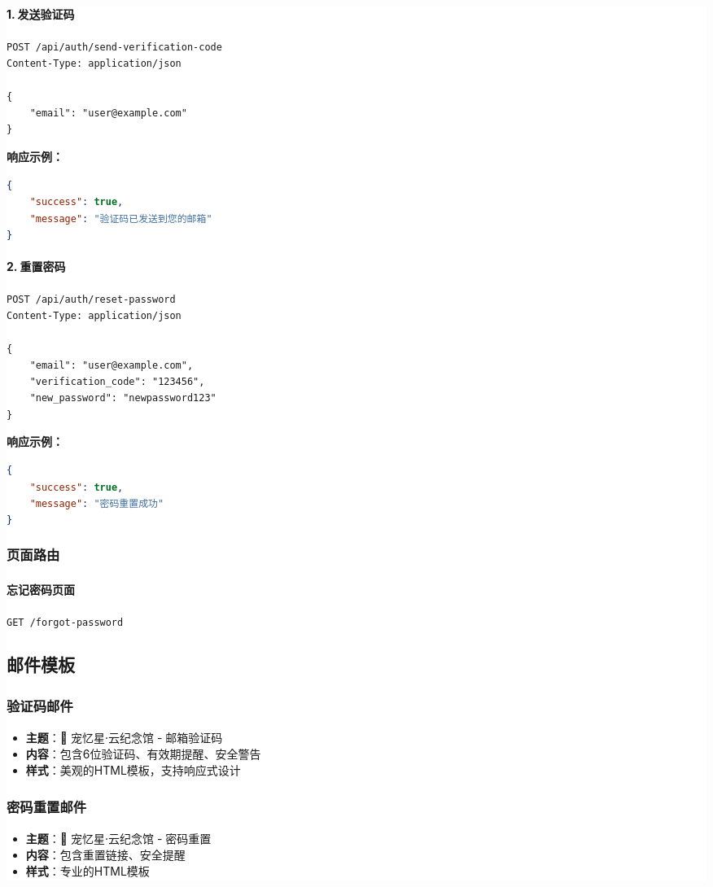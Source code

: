 #### 1. 发送验证码
```
POST /api/auth/send-verification-code
Content-Type: application/json

{
    "email": "user@example.com"
}
```

**响应示例：**
```json
{
    "success": true,
    "message": "验证码已发送到您的邮箱"
}
```

#### 2. 重置密码
```
POST /api/auth/reset-password
Content-Type: application/json

{
    "email": "user@example.com",
    "verification_code": "123456",
    "new_password": "newpassword123"
}
```

**响应示例：**
```json
{
    "success": true,
    "message": "密码重置成功"
}
```

### 页面路由

#### 忘记密码页面
```
GET /forgot-password
```

## 邮件模板

### 验证码邮件
- **主题**：🔐 宠忆星·云纪念馆 - 邮箱验证码
- **内容**：包含6位验证码、有效期提醒、安全警告
- **样式**：美观的HTML模板，支持响应式设计

### 密码重置邮件
- **主题**：🔑 宠忆星·云纪念馆 - 密码重置
- **内容**：包含重置链接、安全提醒
- **样式**：专业的HTML模板

